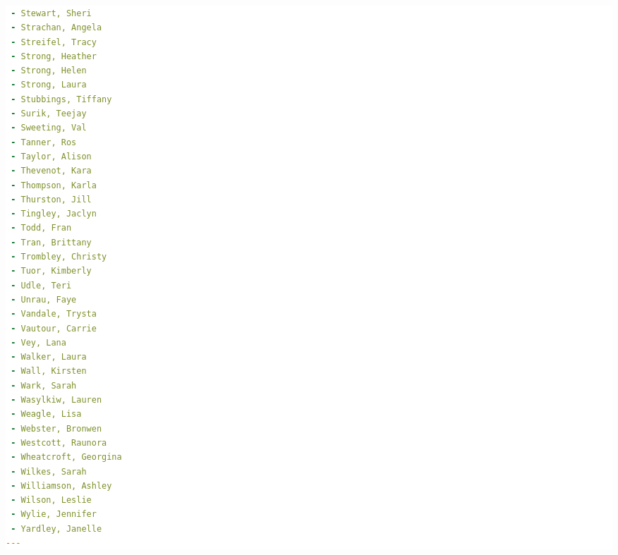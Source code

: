```yaml
 - Stewart, Sheri
 - Strachan, Angela
 - Streifel, Tracy
 - Strong, Heather
 - Strong, Helen
 - Strong, Laura
 - Stubbings, Tiffany
 - Surik, Teejay
 - Sweeting, Val
 - Tanner, Ros
 - Taylor, Alison
 - Thevenot, Kara
 - Thompson, Karla
 - Thurston, Jill
 - Tingley, Jaclyn
 - Todd, Fran
 - Tran, Brittany
 - Trombley, Christy
 - Tuor, Kimberly
 - Udle, Teri
 - Unrau, Faye
 - Vandale, Trysta
 - Vautour, Carrie
 - Vey, Lana
 - Walker, Laura
 - Wall, Kirsten
 - Wark, Sarah
 - Wasylkiw, Lauren
 - Weagle, Lisa
 - Webster, Bronwen
 - Westcott, Raunora
 - Wheatcroft, Georgina
 - Wilkes, Sarah
 - Williamson, Ashley
 - Wilson, Leslie
 - Wylie, Jennifer
 - Yardley, Janelle
---
```

